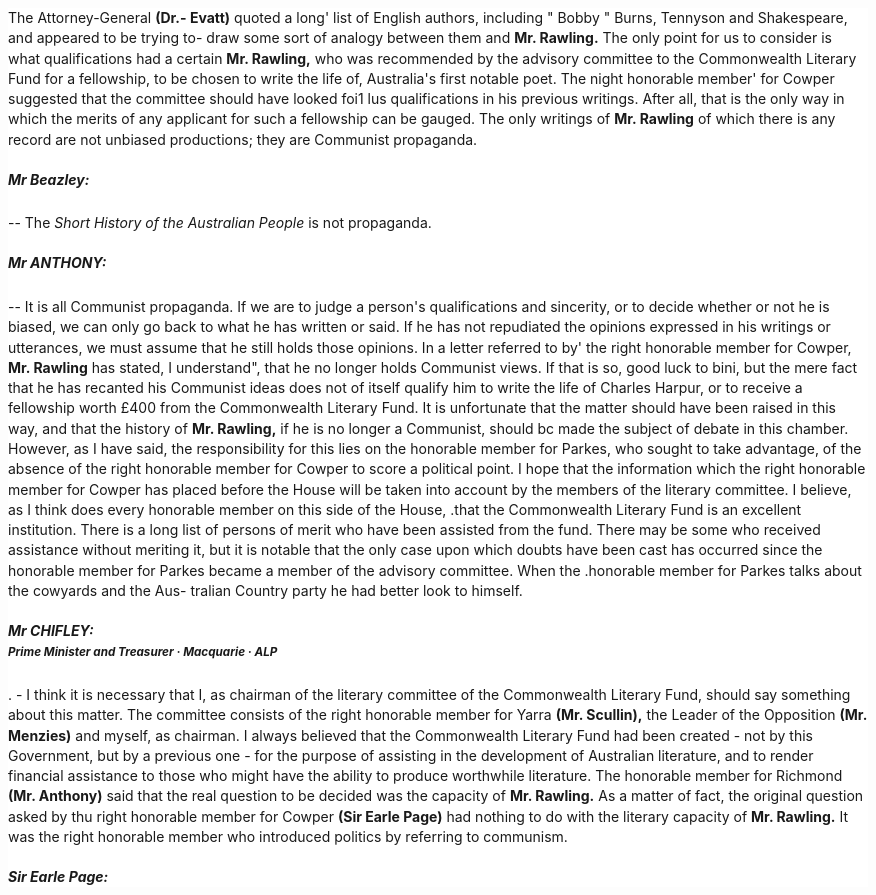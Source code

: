 The Attorney-General  **(Dr.- Evatt)**  quoted a long' list of English authors, including " Bobby " Burns, Tennyson and Shakespeare, and  appeared to be trying to- draw some sort of analogy between them and  **Mr. Rawling.**  The only point for us to consider is what qualifications had a certain  **Mr. Rawling,**  who was recommended by the advisory committee to the Commonwealth Literary Fund for a fellowship, to be chosen to write the life of, Australia's first notable poet. The night honorable member' for Cowper suggested that the committee should have looked foi1 lus qualifications in his previous writings. After all, that is the only way in which the merits of any applicant for such a fellowship can be gauged. The only writings of  **Mr. Rawling**  of which there is any record are not unbiased productions; they are Communist propaganda. 

##### Mr Beazley:

--  The  *Short History of the Australian People*  is not propaganda. 

##### Mr ANTHONY:

-- It is all Communist propaganda. If we are to judge a person's qualifications and sincerity, or to decide whether or not he is biased, we can only go back to what he has written or said. If he has not repudiated the opinions expressed in his writings or utterances, we must assume that he still holds those opinions. In a letter referred to by' the right honorable member for Cowper,  **Mr. Rawling**  has stated, I understand", that he no longer holds Communist views. If that is so, good luck to bini, but the mere fact that he has recanted his Communist ideas does not of itself qualify him to write the life of Charles Harpur, or to receive a fellowship worth £400 from the Commonwealth Literary Fund. It is unfortunate that the matter should have been raised in this way, and that the history of  **Mr. Rawling,**  if he is no longer a Communist, should bc made the subject of debate in this chamber. However, as I have said, the responsibility for this lies on the honorable member for Parkes, who sought to take advantage, of the absence of the right honorable member for Cowper to score a political point. I hope that the information which the right honorable member for Cowper has placed before the House will be taken into account by the members of the literary committee. I believe, as I think does every honorable member on this side of the House, .that the Commonwealth Literary Fund is an excellent institution. There is a long list of persons of merit who have been assisted from the fund. There may be some who received assistance without meriting it, but it is notable that the only case upon which doubts have been cast has occurred since the honorable member for Parkes became a member of the advisory committee. When the .honorable member for Parkes talks about the cowyards and the Aus- tralian Country party he had better look to himself. 

##### Mr CHIFLEY:<br><small class="text-muted">Prime Minister and Treasurer &middot; Macquarie &middot; ALP</small>

.  -  I think it is necessary that I, as  chairman  of the literary committee of the Commonwealth Literary Fund, should say something about this matter. The committee consists of the right honorable member for Yarra  **(Mr. Scullin),**  the Leader of the Opposition  **(Mr. Menzies)**  and myself, as  chairman.  I always believed that the Commonwealth Literary Fund had been created - not by this Government, but by a previous one - for the purpose of assisting in the development of Australian literature, and to render financial assistance to those who might have the ability to produce worthwhile literature. The honorable member for Richmond  **(Mr. Anthony)**  said that the real question to be decided was the capacity of  **Mr. Rawling.**  As a matter of fact, the original question asked by thu right honorable member for Cowper  **(Sir Earle Page)**  had nothing to do with the literary capacity of  **Mr. Rawling.**  It was the right honorable member who introduced politics by referring to communism. 

##### Sir Earle Page:

